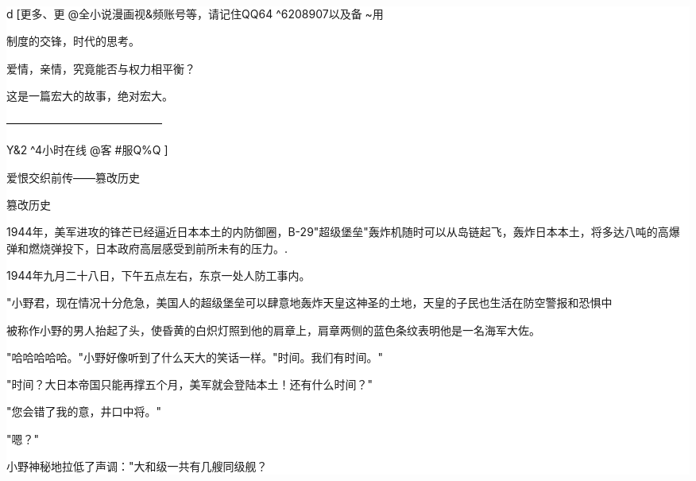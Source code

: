 d [更多、更 @全小说漫画视&频账号等，请记住QQ64 ^6208907以及备 ~用



制度的交锋，时代的思考。



爱情，亲情，究竟能否与权力相平衡？



这是一篇宏大的故事，绝对宏大。





――――――――――――――

Y&2 ^4小时在线 @客 #服Q%Q ]



爱恨交织前传――篡改历史







篡改历史



1944年，美军进攻的锋芒已经逼近日本本土的内防御圈，B-29"超级堡垒"轰炸机随时可以从岛链起飞，轰炸日本本土，将多达八吨的高爆弹和燃烧弹投下，日本政府高层感受到前所未有的压力。.





1944年九月二十八日，下午五点左右，东京一处人防工事内。



"小野君，现在情况十分危急，美国人的超级堡垒可以肆意地轰炸天皇这神圣的土地，天皇的子民也生活在防空警报和恐惧中



被称作小野的男人抬起了头，使昏黄的白炽灯照到他的肩章上，肩章两侧的蓝色条纹表明他是一名海军大佐。





"哈哈哈哈哈。"小野好像听到了什么天大的笑话一样。"时间。我们有时间。"



"时间？大日本帝国只能再撑五个月，美军就会登陆本土！还有什么时间？"





"您会错了我的意，井口中将。"





"嗯？"





小野神秘地拉低了声调："大和级一共有几艘同级舰？
